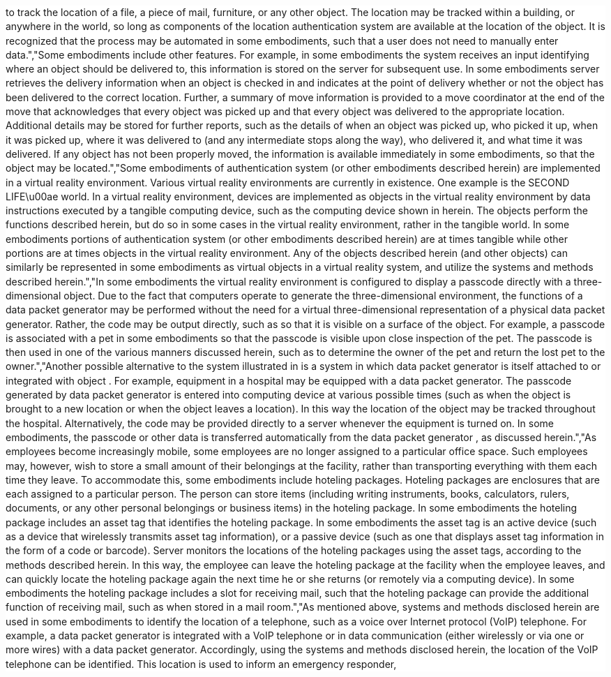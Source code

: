 to track the location of a file, a piece of mail, furniture, or any other object. The location may be tracked within a building, or anywhere in the world, so long as components of the location authentication system  are available at the location of the object. It is recognized that the process may be automated in some embodiments, such that a user does not need to manually enter data.","Some embodiments include other features. For example, in some embodiments the system  receives an input identifying where an object should be delivered to, this information is stored on the server for subsequent use. In some embodiments server  retrieves the delivery information when an object is checked in and indicates at the point of delivery whether or not the object has been delivered to the correct location. Further, a summary of move information is provided to a move coordinator at the end of the move that acknowledges that every object was picked up and that every object was delivered to the appropriate location. Additional details may be stored for further reports, such as the details of when an object was picked up, who picked it up, when it was picked up, where it was delivered to (and any intermediate stops along the way), who delivered it, and what time it was delivered. If any object has not been properly moved, the information is available immediately in some embodiments, so that the object may be located.","Some embodiments of authentication system  (or other embodiments described herein) are implemented in a virtual reality environment. Various virtual reality environments are currently in existence. One example is the SECOND LIFE\u00ae world. In a virtual reality environment, devices are implemented as objects in the virtual reality environment by data instructions executed by a tangible computing device, such as the computing device shown in  herein. The objects perform the functions described herein, but do so in some cases in the virtual reality environment, rather in the tangible world. In some embodiments portions of authentication system  (or other embodiments described herein) are at times tangible while other portions are at times objects in the virtual reality environment. Any of the objects described herein (and other objects) can similarly be represented in some embodiments as virtual objects in a virtual reality system, and utilize the systems and methods described herein.","In some embodiments the virtual reality environment is configured to display a passcode directly with a three-dimensional object. Due to the fact that computers operate to generate the three-dimensional environment, the functions of a data packet generator may be performed without the need for a virtual three-dimensional representation of a physical data packet generator. Rather, the code may be output directly, such as so that it is visible on a surface of the object. For example, a passcode is associated with a pet in some embodiments so that the passcode is visible upon close inspection of the pet. The passcode is then used in one of the various manners discussed herein, such as to determine the owner of the pet and return the lost pet to the owner.","Another possible alternative to the system illustrated in  is a system in which data packet generator  is itself attached to or integrated with object . For example, equipment in a hospital may be equipped with a data packet generator. The passcode generated by data packet generator  is entered into computing device  at various possible times (such as when the object is brought to a new location or when the object leaves a location). In this way the location of the object may be tracked throughout the hospital. Alternatively, the code may be provided directly to a server whenever the equipment is turned on. In some embodiments, the passcode or other data is transferred automatically from the data packet generator , as discussed herein.","As employees become increasingly mobile, some employees are no longer assigned to a particular office space. Such employees may, however, wish to store a small amount of their belongings at the facility, rather than transporting everything with them each time they leave. To accommodate this, some embodiments include hoteling packages. Hoteling packages are enclosures that are each assigned to a particular person. The person can store items (including writing instruments, books, calculators, rulers, documents, or any other personal belongings or business items) in the hoteling package. In some embodiments the hoteling package includes an asset tag that identifies the hoteling package. In some embodiments the asset tag is an active device (such as a device that wirelessly transmits asset tag information), or a passive device (such as one that displays asset tag information in the form of a code or barcode). Server  monitors the locations of the hoteling packages using the asset tags, according to the methods described herein. In this way, the employee can leave the hoteling package at the facility when the employee leaves, and can quickly locate the hoteling package again the next time he or she returns (or remotely via a computing device). In some embodiments the hoteling package includes a slot for receiving mail, such that the hoteling package can provide the additional function of receiving mail, such as when stored in a mail room.","As mentioned above, systems and methods disclosed herein are used in some embodiments to identify the location of a telephone, such as a voice over Internet protocol (VoIP) telephone. For example, a data packet generator is integrated with a VoIP telephone or in data communication (either wirelessly or via one or more wires) with a data packet generator. Accordingly, using the systems and methods disclosed herein, the location of the VoIP telephone can be identified. This location is used to inform an emergency responder,